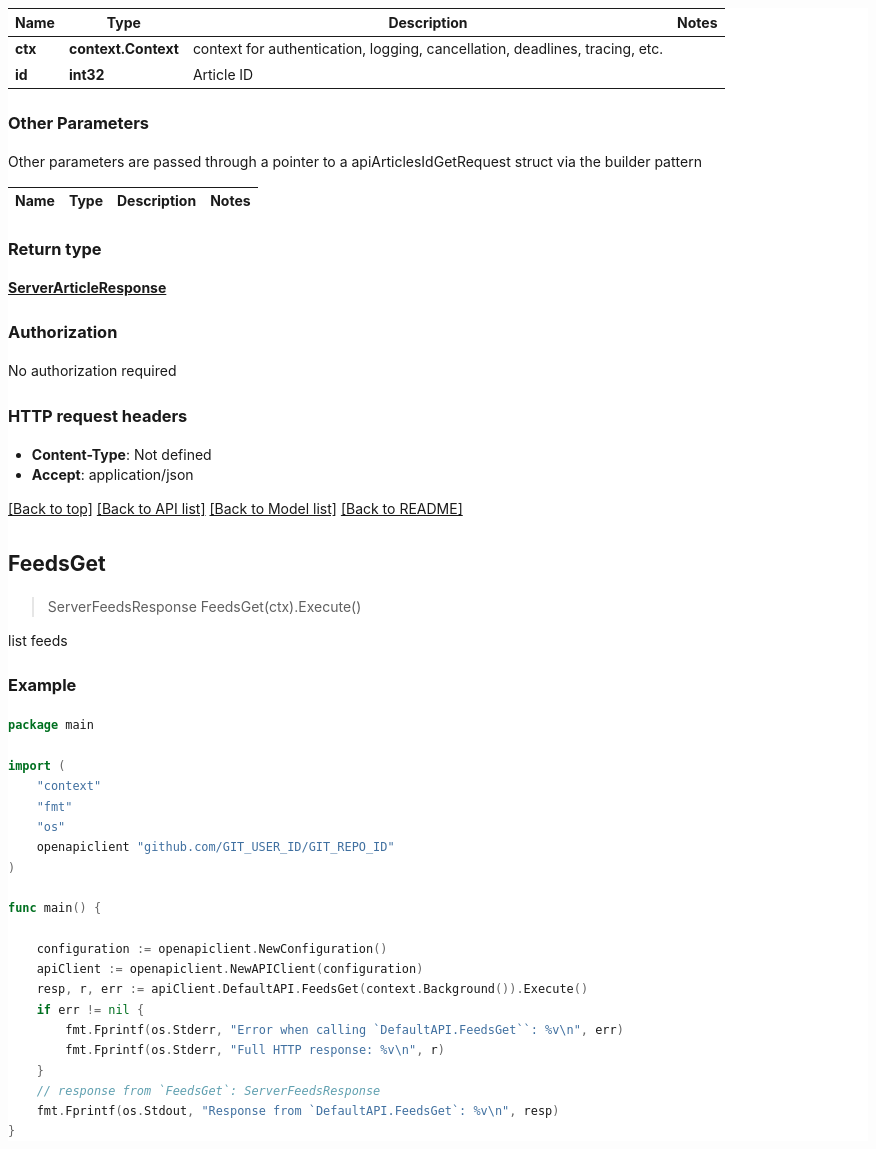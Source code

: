 
Name | Type | Description  | Notes
------------- | ------------- | ------------- | -------------
**ctx** | **context.Context** | context for authentication, logging, cancellation, deadlines, tracing, etc.
**id** | **int32** | Article ID | 

### Other Parameters

Other parameters are passed through a pointer to a apiArticlesIdGetRequest struct via the builder pattern


Name | Type | Description  | Notes
------------- | ------------- | ------------- | -------------


### Return type

[**ServerArticleResponse**](ServerArticleResponse.md)

### Authorization

No authorization required

### HTTP request headers

- **Content-Type**: Not defined
- **Accept**: application/json

[[Back to top]](#) [[Back to API list]](../README.md#documentation-for-api-endpoints)
[[Back to Model list]](../README.md#documentation-for-models)
[[Back to README]](../README.md)


## FeedsGet

> ServerFeedsResponse FeedsGet(ctx).Execute()

list feeds



### Example

```go
package main

import (
	"context"
	"fmt"
	"os"
	openapiclient "github.com/GIT_USER_ID/GIT_REPO_ID"
)

func main() {

	configuration := openapiclient.NewConfiguration()
	apiClient := openapiclient.NewAPIClient(configuration)
	resp, r, err := apiClient.DefaultAPI.FeedsGet(context.Background()).Execute()
	if err != nil {
		fmt.Fprintf(os.Stderr, "Error when calling `DefaultAPI.FeedsGet``: %v\n", err)
		fmt.Fprintf(os.Stderr, "Full HTTP response: %v\n", r)
	}
	// response from `FeedsGet`: ServerFeedsResponse
	fmt.Fprintf(os.Stdout, "Response from `DefaultAPI.FeedsGet`: %v\n", resp)
}
```
